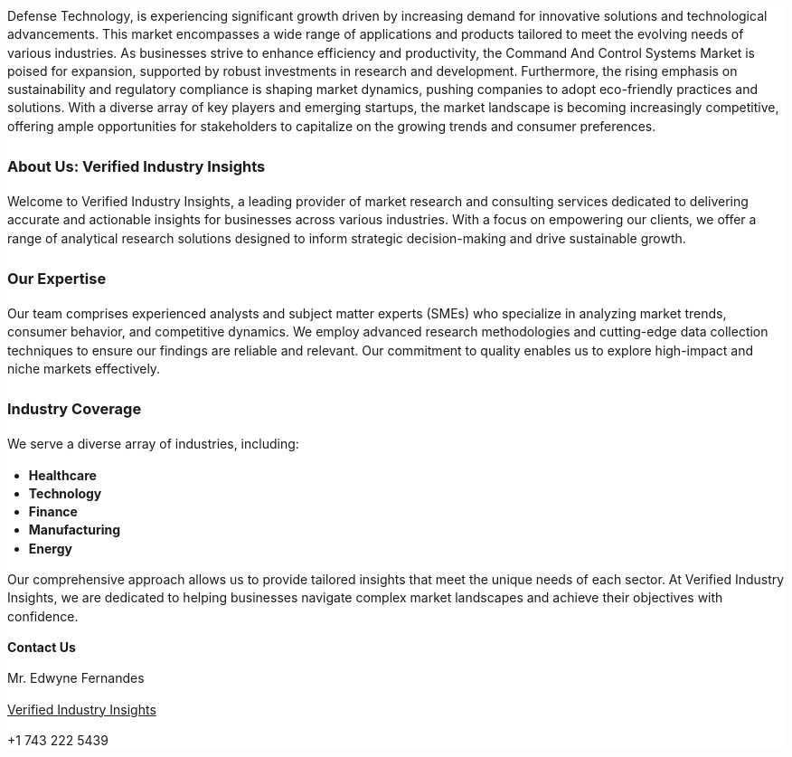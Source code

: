 Defense Technology, is experiencing significant growth driven by increasing demand for innovative solutions and technological advancements. This market encompasses a wide range of applications and products tailored to meet the evolving needs of various industries. As businesses strive to enhance efficiency and productivity, the Command And Control Systems Market is poised for expansion, supported by robust investments in research and development. Furthermore, the rising emphasis on sustainability and regulatory compliance is shaping market dynamics, pushing companies to adopt eco-friendly practices and solutions. With a diverse array of key players and emerging startups, the market landscape is becoming increasingly competitive, offering ample opportunities for stakeholders to capitalize on the growing trends and consumer preferences.</p><h3>About Us: Verified Industry Insights</h3><p>Welcome to Verified Industry Insights, a leading provider of market research and consulting services dedicated to delivering accurate and actionable insights for businesses across various industries. With a focus on empowering our clients, we offer a range of analytical research solutions designed to inform strategic decision-making and drive sustainable growth.</p><h3>Our Expertise</h3><p>Our team comprises experienced analysts and subject matter experts (SMEs) who specialize in analyzing market trends, consumer behavior, and competitive dynamics. We employ advanced research methodologies and cutting-edge data collection techniques to ensure our findings are reliable and relevant. Our commitment to quality enables us to explore high-impact and niche markets effectively.</p><h3>Industry Coverage</h3><p>We serve a diverse array of industries, including:</p><ul><li><strong>Healthcare</strong></li><li><strong>Technology</strong></li><li><strong>Finance</strong></li><li><strong>Manufacturing</strong></li><li><strong>Energy</strong></li></ul><p>Our comprehensive approach allows us to provide tailored insights that meet the unique needs of each sector. At Verified Industry Insights, we are dedicated to helping businesses navigate complex market landscapes and achieve their objectives with confidence.</p><p><strong>Contact Us</strong></p><p>Mr. Edwyne Fernandes</p><p><a href="https://www.verifiedindustryinsights.com/">Verified Industry Insights</a></p><p>+1 743 222 5439</p>
